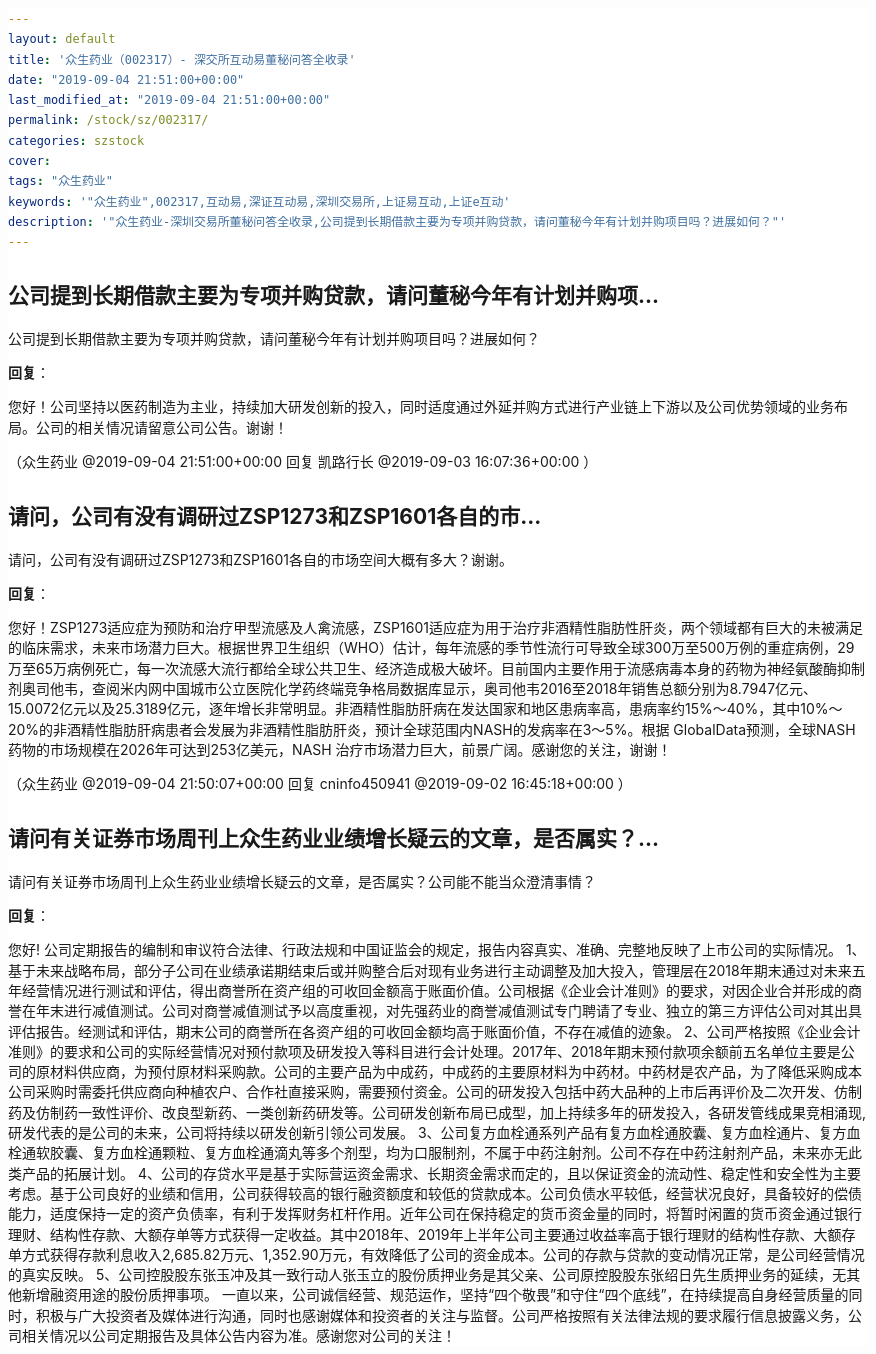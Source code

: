 ```yaml
---
layout: default
title: '众生药业（002317）- 深交所互动易董秘问答全收录'
date: "2019-09-04 21:51:00+00:00"
last_modified_at: "2019-09-04 21:51:00+00:00"
permalink: /stock/sz/002317/
categories: szstock
cover: 
tags: "众生药业"
keywords: '"众生药业",002317,互动易,深证互动易,深圳交易所,上证易互动,上证e互动'
description: '"众生药业-深圳交易所董秘问答全收录,公司提到长期借款主要为专项并购贷款，请问董秘今年有计划并购项目吗？进展如何？"'
---
```


## 公司提到长期借款主要为专项并购贷款，请问董秘今年有计划并购项...

公司提到长期借款主要为专项并购贷款，请问董秘今年有计划并购项目吗？进展如何？

**回复**：

您好！公司坚持以医药制造为主业，持续加大研发创新的投入，同时适度通过外延并购方式进行产业链上下游以及公司优势领域的业务布局。公司的相关情况请留意公司公告。谢谢！ 

（众生药业  @2019-09-04 21:51:00+00:00 回复 凯路行长  @2019-09-03 16:07:36+00:00 ）

## 请问，公司有没有调研过ZSP1273和ZSP1601各自的市...

请问，公司有没有调研过ZSP1273和ZSP1601各自的市场空间大概有多大？谢谢。

**回复**：

您好！ZSP1273适应症为预防和治疗甲型流感及人禽流感，ZSP1601适应症为用于治疗非酒精性脂肪性肝炎，两个领域都有巨大的未被满足的临床需求，未来市场潜力巨大。根据世界卫生组织（WHO）估计，每年流感的季节性流行可导致全球300万至500万例的重症病例，29万至65万病例死亡，每一次流感大流行都给全球公共卫生、经济造成极大破坏。目前国内主要作用于流感病毒本身的药物为神经氨酸酶抑制剂奥司他韦，查阅米内网中国城市公立医院化学药终端竞争格局数据库显示，奥司他韦2016至2018年销售总额分别为8.7947亿元、15.0072亿元以及25.3189亿元，逐年增长非常明显。非酒精性脂肪肝病在发达国家和地区患病率高，患病率约15%～40%，其中10%～20%的非酒精性脂肪肝病患者会发展为非酒精性脂肪肝炎，预计全球范围内NASH的发病率在3～5%。根据 GlobalData预测，全球NASH药物的市场规模在2026年可达到253亿美元，NASH 治疗市场潜力巨大，前景广阔。感谢您的关注，谢谢！ 

（众生药业  @2019-09-04 21:50:07+00:00 回复 cninfo450941  @2019-09-02 16:45:18+00:00 ）

## 请问有关证券市场周刊上众生药业业绩增长疑云的文章，是否属实？...

请问有关证券市场周刊上众生药业业绩增长疑云的文章，是否属实？公司能不能当众澄清事情？

**回复**：

您好! 公司定期报告的编制和审议符合法律、行政法规和中国证监会的规定，报告内容真实、准确、完整地反映了上市公司的实际情况。 1、基于未来战略布局，部分子公司在业绩承诺期结束后或并购整合后对现有业务进行主动调整及加大投入，管理层在2018年期末通过对未来五年经营情况进行测试和评估，得出商誉所在资产组的可收回金额高于账面价值。公司根据《企业会计准则》的要求，对因企业合并形成的商誉在年末进行减值测试。公司对商誉减值测试予以高度重视，对先强药业的商誉减值测试专门聘请了专业、独立的第三方评估公司对其出具评估报告。经测试和评估，期末公司的商誉所在各资产组的可收回金额均高于账面价值，不存在减值的迹象。 2、公司严格按照《企业会计准则》的要求和公司的实际经营情况对预付款项及研发投入等科目进行会计处理。2017年、2018年期末预付款项余额前五名单位主要是公司的原材料供应商，为预付原材料采购款。公司的主要产品为中成药，中成药的主要原材料为中药材。中药材是农产品，为了降低采购成本公司采购时需委托供应商向种植农户、合作社直接采购，需要预付资金。公司的研发投入包括中药大品种的上市后再评价及二次开发、仿制药及仿制药一致性评价、改良型新药、一类创新药研发等。公司研发创新布局已成型，加上持续多年的研发投入，各研发管线成果竞相涌现,研发代表的是公司的未来，公司将持续以研发创新引领公司发展。 3、公司复方血栓通系列产品有复方血栓通胶囊、复方血栓通片、复方血栓通软胶囊、复方血栓通颗粒、复方血栓通滴丸等多个剂型，均为口服制剂，不属于中药注射剂。公司不存在中药注射剂产品，未来亦无此类产品的拓展计划。 4、公司的存贷水平是基于实际营运资金需求、长期资金需求而定的，且以保证资金的流动性、稳定性和安全性为主要考虑。基于公司良好的业绩和信用，公司获得较高的银行融资额度和较低的贷款成本。公司负债水平较低，经营状况良好，具备较好的偿债能力，适度保持一定的资产负债率，有利于发挥财务杠杆作用。近年公司在保持稳定的货币资金量的同时，将暂时闲置的货币资金通过银行理财、结构性存款、大额存单等方式获得一定收益。其中2018年、2019年上半年公司主要通过收益率高于银行理财的结构性存款、大额存单方式获得存款利息收入2,685.82万元、1,352.90万元，有效降低了公司的资金成本。公司的存款与贷款的变动情况正常，是公司经营情况的真实反映。 5、公司控股股东张玉冲及其一致行动人张玉立的股份质押业务是其父亲、公司原控股股东张绍日先生质押业务的延续，无其他新增融资用途的股份质押事项。  一直以来，公司诚信经营、规范运作，坚持“四个敬畏”和守住“四个底线”，在持续提高自身经营质量的同时，积极与广大投资者及媒体进行沟通，同时也感谢媒体和投资者的关注与监督。公司严格按照有关法律法规的要求履行信息披露义务，公司相关情况以公司定期报告及具体公告内容为准。感谢您对公司的关注！ 
